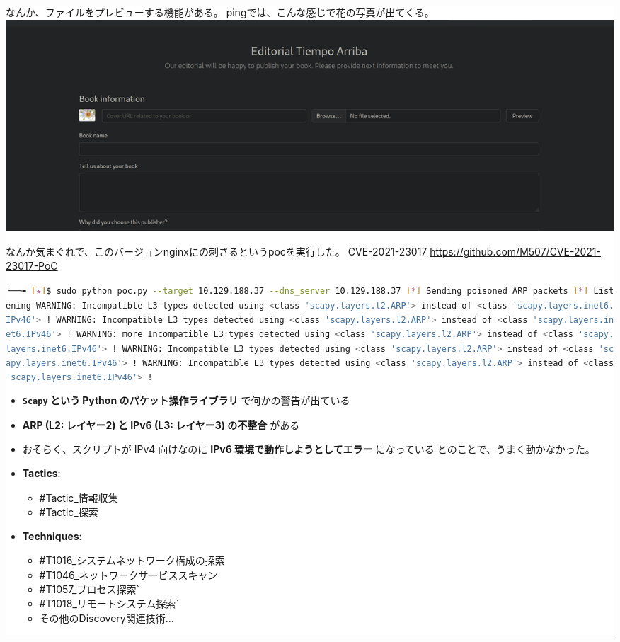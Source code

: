 なんか、ファイルをプレビューする機能がある。
pingでは、こんな感じで花の写真が出てくる。
![](https://raw.githubusercontent.com/crum7/Obsidian/main/HackTheBox_Writeups/Retired/Easy/Editional/images/Pasted%20image%2020250130000830.png)
```bash

```

なんか気まぐれで、このバージョンnginxにの刺さるというpocを実行した。
CVE-2021-23017
https://github.com/M507/CVE-2021-23017-PoC
```bash
└──╼ [★]$ sudo python poc.py --target 10.129.188.37 --dns_server 10.129.188.37 [*] Sending poisoned ARP packets [*] Listening WARNING: Incompatible L3 types detected using <class 'scapy.layers.l2.ARP'> instead of <class 'scapy.layers.inet6.IPv46'> ! WARNING: Incompatible L3 types detected using <class 'scapy.layers.l2.ARP'> instead of <class 'scapy.layers.inet6.IPv46'> ! WARNING: more Incompatible L3 types detected using <class 'scapy.layers.l2.ARP'> instead of <class 'scapy.layers.inet6.IPv46'> ! WARNING: Incompatible L3 types detected using <class 'scapy.layers.l2.ARP'> instead of <class 'scapy.layers.inet6.IPv46'> ! WARNING: Incompatible L3 types detected using <class 'scapy.layers.l2.ARP'> instead of <class 'scapy.layers.inet6.IPv46'> !
```
- **`Scapy` という Python のパケット操作ライブラリ** で何かの警告が出ている
- **ARP (L2: レイヤー2) と IPv6 (L3: レイヤー3) の不整合** がある
- おそらく、スクリプトが IPv4 向けなのに **IPv6 環境で動作しようとしてエラー** になっている
とのことで、うまく動かなかった。



- **Tactics**:
    - #Tactic_情報収集
    - #Tactic_探索
- **Techniques**:
    - #T1016_システムネットワーク構成の探索
    - #T1046_ネットワークサービススキャン
    - #T1057_プロセス探索`
    - #T1018_リモートシステム探索`
    - その他のDiscovery関連技術...



---
